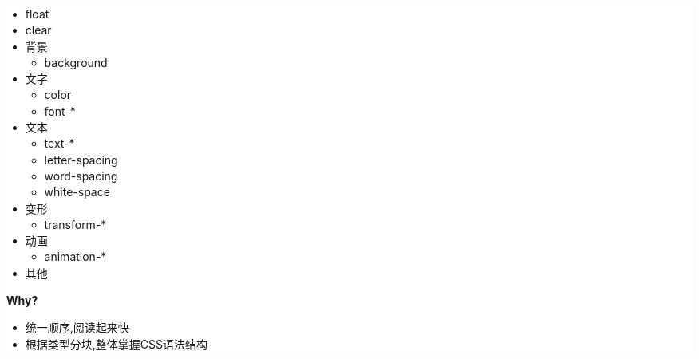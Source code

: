   - float
  - clear
- 背景
  - background
- 文字
  - color
  - font-*
- 文本
  - text-*
  - letter-spacing
  - word-spacing
  - white-space
- 变形
  - transform-*
- 动画
  - animation-*
- 其他

**Why?**
- 统一顺序,阅读起来快
- 根据类型分块,整体掌握CSS语法结构
